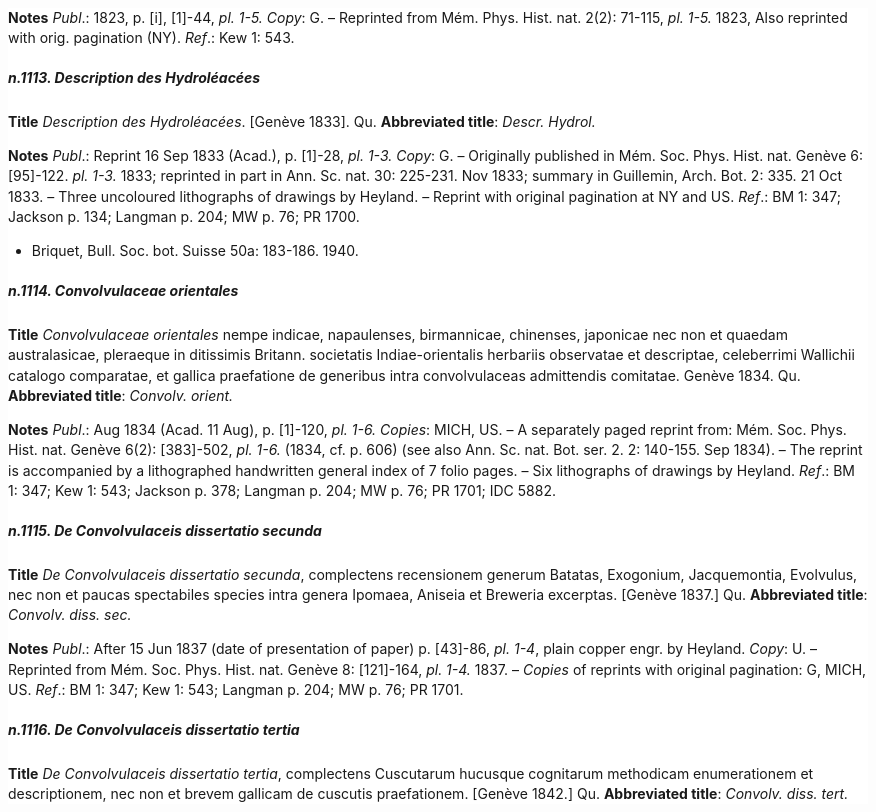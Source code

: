 **Notes**
*Publ*.: 1823, p. \[i\], \[1\]-44, *pl. 1-5. Copy*: G. – Reprinted from Mém. Phys. Hist. nat. 2(2): 71-115, *pl. 1-5.* 1823, Also reprinted with orig. pagination (NY).
*Ref*.: Kew 1: 543.

##### n.1113. Description des Hydroléacées

**Title**
*Description des Hydroléacées*. \[Genève 1833\]. Qu.
**Abbreviated title**: *Descr. Hydrol.*

**Notes**
*Publ*.: Reprint 16 Sep 1833 (Acad.), p. \[1\]-28, *pl. 1-3. Copy*: G. – Originally published in Mém. Soc. Phys. Hist. nat. Genève 6: \[95\]-122. *pl. 1-3.* 1833; reprinted in part in Ann. Sc. nat. 30: 225-231. Nov 1833; summary in Guillemin, Arch. Bot. 2: 335. 21 Oct 1833. – Three uncoloured lithographs of drawings by Heyland. – Reprint with original pagination at NY and US.
*Ref*.: BM 1: 347; Jackson p. 134; Langman p. 204; MW p. 76; PR 1700.
- Briquet, Bull. Soc. bot. Suisse 50a: 183-186. 1940.

##### n.1114. Convolvulaceae orientales

**Title**
*Convolvulaceae orientales* nempe indicae, napaulenses, birmannicae, chinenses, japonicae nec non et quaedam australasicae, pleraeque in ditissimis Britann. societatis Indiae-orientalis herbariis observatae et descriptae, celeberrimi Wallichii catalogo comparatae, et gallica praefatione de generibus intra convolvulaceas admittendis comitatae. Genève 1834. Qu.
**Abbreviated title**: *Convolv. orient.*

**Notes**
*Publ*.: Aug 1834 (Acad. 11 Aug), p. \[1\]-120, *pl. 1-6. Copies*: MICH, US. – A separately paged reprint from: Mém. Soc. Phys. Hist. nat. Genève 6(2): \[383\]-502, *pl. 1-6.* (1834, cf. p. 606) (see also Ann. Sc. nat. Bot. ser. 2. 2: 140-155. Sep 1834). – The reprint is accompanied by a lithographed handwritten general index of 7 folio pages. – Six lithographs of drawings by Heyland.
*Ref*.: BM 1: 347; Kew 1: 543; Jackson p. 378; Langman p. 204; MW p. 76; PR 1701; IDC 5882.

##### n.1115. De Convolvulaceis dissertatio secunda

**Title**
*De Convolvulaceis dissertatio secunda*, complectens recensionem generum Batatas, Exogonium, Jacquemontia, Evolvulus, nec non et paucas spectabiles species intra genera Ipomaea, Aniseia et Breweria excerptas. \[Genève 1837.\] Qu.
**Abbreviated title**: *Convolv. diss. sec.*

**Notes**
*Publ*.: After 15 Jun 1837 (date of presentation of paper) p. \[43\]-86, *pl. 1-4*, plain copper engr. by Heyland. *Copy*: U. – Reprinted from Mém. Soc. Phys. Hist. nat. Genève 8: \[121\]-164, *pl. 1-4.* 1837. – *Copies* of reprints with original pagination: G, MICH, US.
*Ref*.: BM 1: 347; Kew 1: 543; Langman p. 204; MW p. 76; PR 1701.

##### n.1116. De Convolvulaceis dissertatio tertia

**Title**
*De Convolvulaceis dissertatio tertia*, complectens Cuscutarum hucusque cognitarum methodicam enumerationem et descriptionem, nec non et brevem gallicam de cuscutis praefationem. \[Genève 1842.\] Qu.
**Abbreviated title**: *Convolv. diss. tert.*
